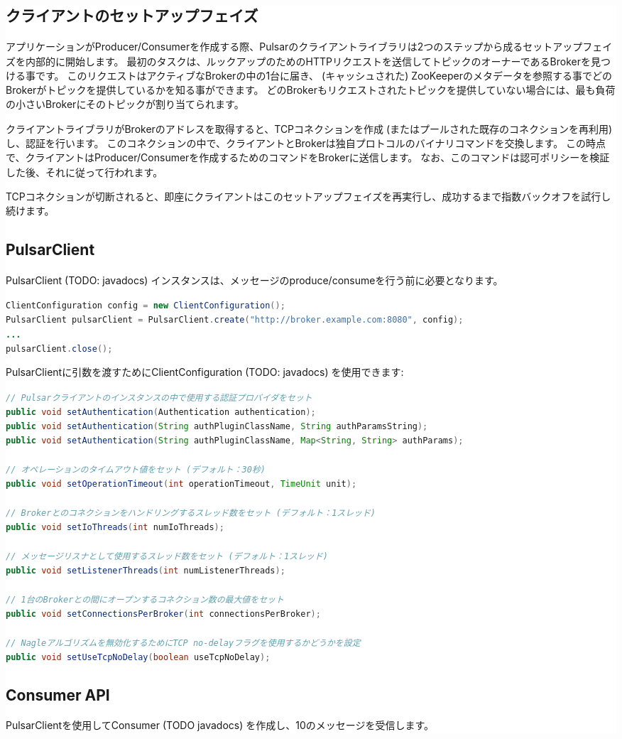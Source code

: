## クライアントのセットアップフェイズ

アプリケーションがProducer/Consumerを作成する際、Pulsarのクライアントライブラリは2つのステップから成るセットアップフェイズを内部的に開始します。
最初のタスクは、ルックアップのためのHTTPリクエストを送信してトピックのオーナーであるBrokerを見つける事です。
このリクエストはアクティブなBrokerの中の1台に届き、 (キャッシュされた) ZooKeeperのメタデータを参照する事でどのBrokerがトピックを提供しているかを知る事ができます。
どのBrokerもリクエストされたトピックを提供していない場合には、最も負荷の小さいBrokerにそのトピックが割り当てられます。

クライアントライブラリがBrokerのアドレスを取得すると、TCPコネクションを作成 (またはプールされた既存のコネクションを再利用) し、認証を行います。
このコネクションの中で、クライアントとBrokerは独自プロトコルのバイナリコマンドを交換します。
この時点で、クライアントはProducer/Consumerを作成するためのコマンドをBrokerに送信します。
なお、このコマンドは認可ポリシーを検証した後、それに従って行われます。

TCPコネクションが切断されると、即座にクライアントはこのセットアップフェイズを再実行し、成功するまで指数バックオフを試行し続けます。

## PulsarClient

PulsarClient (TODO: javadocs) インスタンスは、メッセージのproduce/consumeを行う前に必要となります。

```java
ClientConfiguration config = new ClientConfiguration();
PulsarClient pulsarClient = PulsarClient.create("http://broker.example.com:8080", config);
...
pulsarClient.close();
```

PulsarClientに引数を渡すためにClientConfiguration (TODO: javadocs) を使用できます:

```java
// Pulsarクライアントのインスタンスの中で使用する認証プロバイダをセット
public void setAuthentication(Authentication authentication);
public void setAuthentication(String authPluginClassName, String authParamsString);
public void setAuthentication(String authPluginClassName, Map<String, String> authParams);

// オペレーションのタイムアウト値をセット (デフォルト：30秒)
public void setOperationTimeout(int operationTimeout, TimeUnit unit);

// Brokerとのコネクションをハンドリングするスレッド数をセット (デフォルト：1スレッド)
public void setIoThreads(int numIoThreads);

// メッセージリスナとして使用するスレッド数をセット (デフォルト：1スレッド)
public void setListenerThreads(int numListenerThreads);

// 1台のBrokerとの間にオープンするコネクション数の最大値をセット
public void setConnectionsPerBroker(int connectionsPerBroker);

// Nagleアルゴリズムを無効化するためにTCP no-delayフラグを使用するかどうかを設定
public void setUseTcpNoDelay(boolean useTcpNoDelay);
```

## Consumer API

PulsarClientを使用してConsumer (TODO javadocs) を作成し、10のメッセージを受信します。
